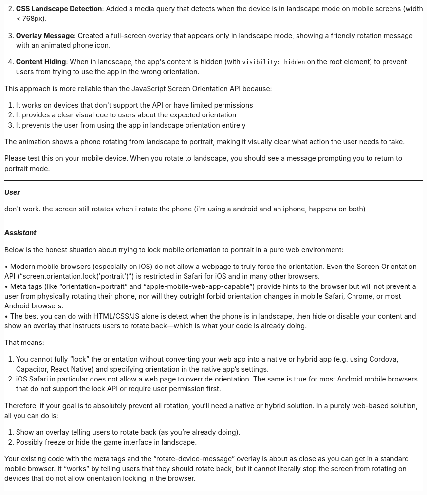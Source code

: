2. **CSS Landscape Detection**: Added a media query that detects when the device is in landscape mode on mobile screens (width < 768px).

3. **Overlay Message**: Created a full-screen overlay that appears only in landscape mode, showing a friendly rotation message with an animated phone icon.

4. **Content Hiding**: When in landscape, the app's content is hidden (with `visibility: hidden` on the root element) to prevent users from trying to use the app in the wrong orientation.

This approach is more reliable than the JavaScript Screen Orientation API because:

1. It works on devices that don't support the API or have limited permissions
2. It provides a clear visual cue to users about the expected orientation
3. It prevents the user from using the app in landscape orientation entirely

The animation shows a phone rotating from landscape to portrait, making it visually clear what action the user needs to take.

Please test this on your mobile device. When you rotate to landscape, you should see a message prompting you to return to portrait mode.

---

_**User**_

don't work. the screen still rotates when i rotate the phone (i'm using a android and an iphone, happens on both)

---

_**Assistant**_

Below is the honest situation about trying to lock mobile orientation to portrait in a pure web environment:

• Modern mobile browsers (especially on iOS) do not allow a webpage to truly force the orientation. Even the Screen Orientation API (“screen.orientation.lock('portrait')”) is restricted in Safari for iOS and in many other browsers.  
• Meta tags (like “orientation=portrait” and “apple-mobile-web-app-capable”) provide hints to the browser but will not prevent a user from physically rotating their phone, nor will they outright forbid orientation changes in mobile Safari, Chrome, or most Android browsers.  
• The best you can do with HTML/CSS/JS alone is detect when the phone is in landscape, then hide or disable your content and show an overlay that instructs users to rotate back—which is what your code is already doing.  

That means:
1. You cannot fully “lock” the orientation without converting your web app into a native or hybrid app (e.g. using Cordova, Capacitor, React Native) and specifying orientation in the native app’s settings.  
2. iOS Safari in particular does not allow a web page to override orientation. The same is true for most Android mobile browsers that do not support the lock API or require user permission first.  

Therefore, if your goal is to absolutely prevent all rotation, you’ll need a native or hybrid solution. In a purely web-based solution, all you can do is:  
1. Show an overlay telling users to rotate back (as you’re already doing).  
2. Possibly freeze or hide the game interface in landscape.  

Your existing code with the meta tags and the “rotate-device-message” overlay is about as close as you can get in a standard mobile browser. It “works” by telling users that they should rotate back, but it cannot literally stop the screen from rotating on devices that do not allow orientation locking in the browser.

---